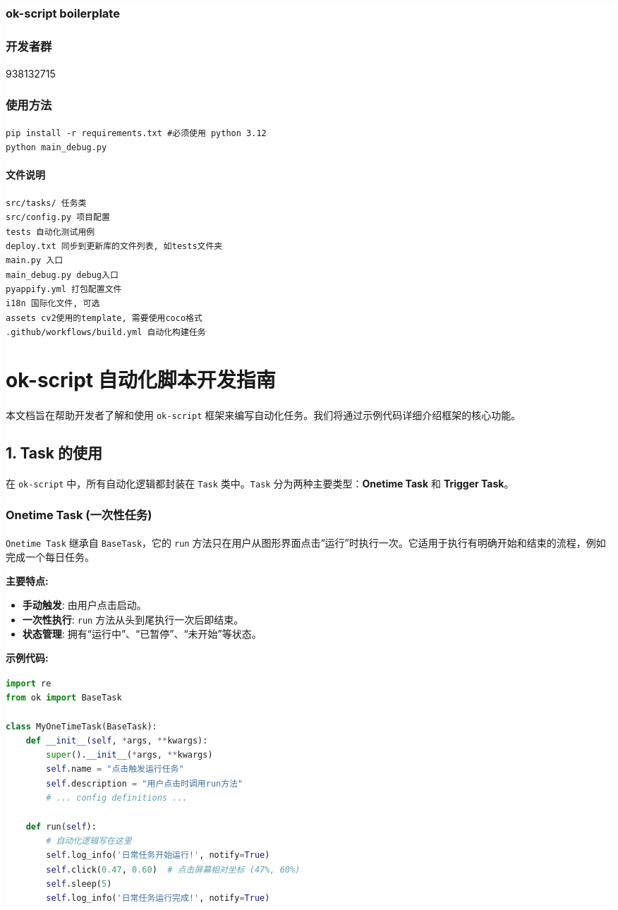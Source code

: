 ### ok-script boilerplate

### 开发者群
938132715

### 使用方法
```
pip install -r requirements.txt #必须使用 python 3.12
python main_debug.py 
```

#### 文件说明
```
src/tasks/ 任务类
src/config.py 项目配置
tests 自动化测试用例
deploy.txt 同步到更新库的文件列表, 如tests文件夹
main.py 入口
main_debug.py debug入口
pyappify.yml 打包配置文件
i18n 国际化文件, 可选
assets cv2使用的template, 需要使用coco格式
.github/workflows/build.yml 自动化构建任务
```

# ok-script 自动化脚本开发指南

本文档旨在帮助开发者了解和使用 `ok-script` 框架来编写自动化任务。我们将通过示例代码详细介绍框架的核心功能。

## 1. Task 的使用

在 `ok-script` 中，所有自动化逻辑都封装在 `Task` 类中。`Task` 分为两种主要类型：**Onetime Task** 和 **Trigger Task**。

### Onetime Task (一次性任务)

`Onetime Task` 继承自 `BaseTask`，它的 `run` 方法只在用户从图形界面点击“运行”时执行一次。它适用于执行有明确开始和结束的流程，例如完成一个每日任务。

**主要特点:**
- **手动触发**: 由用户点击启动。
- **一次性执行**: `run` 方法从头到尾执行一次后即结束。
- **状态管理**: 拥有“运行中”、“已暂停”、“未开始”等状态。

**示例代码:**
```python
import re
from ok import BaseTask

class MyOneTimeTask(BaseTask):
    def __init__(self, *args, **kwargs):
        super().__init__(*args, **kwargs)
        self.name = "点击触发运行任务"
        self.description = "用户点击时调用run方法"
        # ... config definitions ...

    def run(self):
        # 自动化逻辑写在这里
        self.log_info('日常任务开始运行!', notify=True)
        self.click(0.47, 0.60)  # 点击屏幕相对坐标 (47%, 60%)
        self.sleep(5)
        self.log_info('日常任务运行完成!', notify=True)
```
